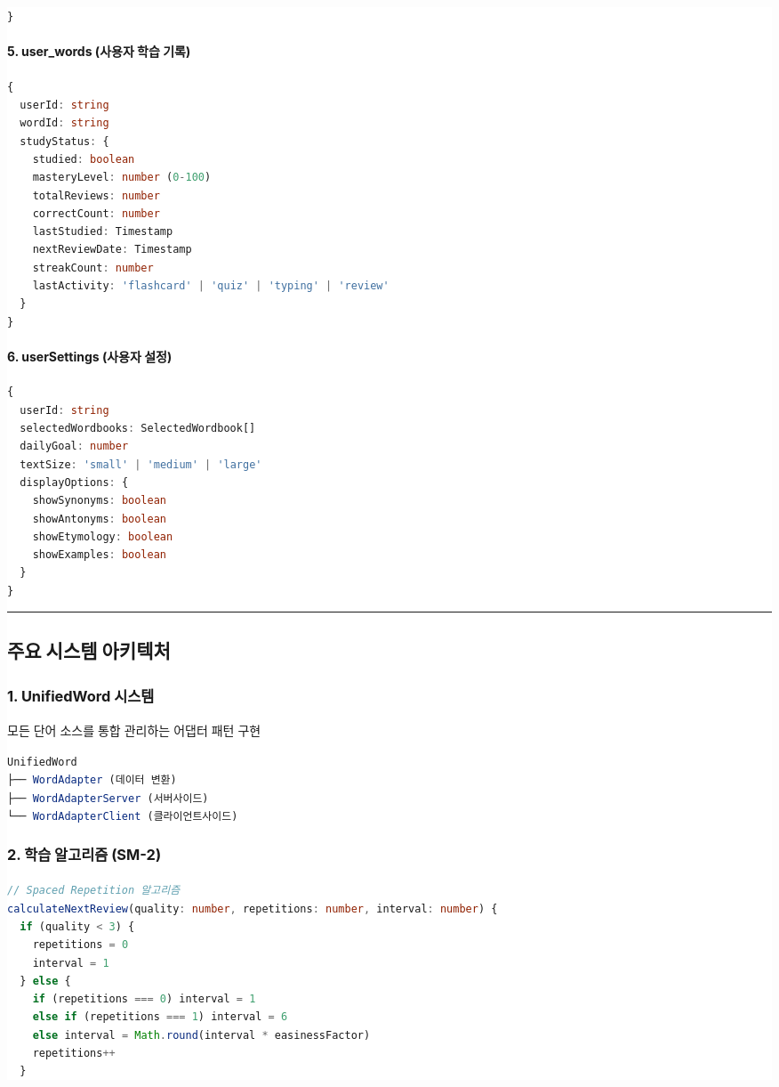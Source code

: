 ```typescript
}
```

#### 5. user_words (사용자 학습 기록)
```typescript
{
  userId: string
  wordId: string
  studyStatus: {
    studied: boolean
    masteryLevel: number (0-100)
    totalReviews: number
    correctCount: number
    lastStudied: Timestamp
    nextReviewDate: Timestamp
    streakCount: number
    lastActivity: 'flashcard' | 'quiz' | 'typing' | 'review'
  }
}
```

#### 6. userSettings (사용자 설정)
```typescript
{
  userId: string
  selectedWordbooks: SelectedWordbook[]
  dailyGoal: number
  textSize: 'small' | 'medium' | 'large'
  displayOptions: {
    showSynonyms: boolean
    showAntonyms: boolean
    showEtymology: boolean
    showExamples: boolean
  }
}
```

---

## 주요 시스템 아키텍처

### 1. UnifiedWord 시스템
모든 단어 소스를 통합 관리하는 어댑터 패턴 구현

```typescript
UnifiedWord
├── WordAdapter (데이터 변환)
├── WordAdapterServer (서버사이드)
└── WordAdapterClient (클라이언트사이드)
```

### 2. 학습 알고리즘 (SM-2)
```typescript
// Spaced Repetition 알고리즘
calculateNextReview(quality: number, repetitions: number, interval: number) {
  if (quality < 3) {
    repetitions = 0
    interval = 1
  } else {
    if (repetitions === 0) interval = 1
    else if (repetitions === 1) interval = 6
    else interval = Math.round(interval * easinessFactor)
    repetitions++
  }
```